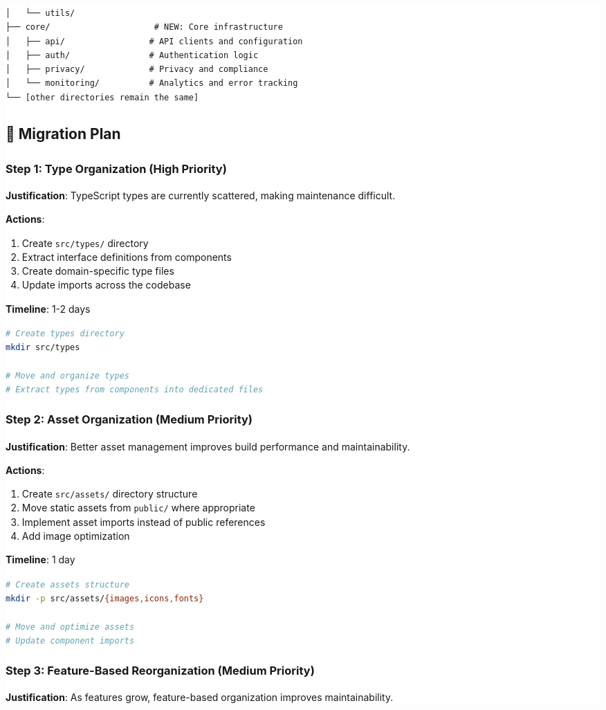 ```
│   └── utils/
├── core/                     # NEW: Core infrastructure
│   ├── api/                 # API clients and configuration
│   ├── auth/                # Authentication logic
│   ├── privacy/             # Privacy and compliance
│   └── monitoring/          # Analytics and error tracking
└── [other directories remain the same]
```

## 🚀 Migration Plan

### Step 1: Type Organization (High Priority)

**Justification**: TypeScript types are currently scattered, making maintenance difficult.

**Actions**:
1. Create `src/types/` directory
2. Extract interface definitions from components
3. Create domain-specific type files
4. Update imports across the codebase

**Timeline**: 1-2 days

```bash
# Create types directory
mkdir src/types

# Move and organize types
# Extract types from components into dedicated files
```

### Step 2: Asset Organization (Medium Priority)

**Justification**: Better asset management improves build performance and maintainability.

**Actions**:
1. Create `src/assets/` directory structure
2. Move static assets from `public/` where appropriate
3. Implement asset imports instead of public references
4. Add image optimization

**Timeline**: 1 day

```bash
# Create assets structure
mkdir -p src/assets/{images,icons,fonts}

# Move and optimize assets
# Update component imports
```

### Step 3: Feature-Based Reorganization (Medium Priority)

**Justification**: As features grow, feature-based organization improves maintainability.
